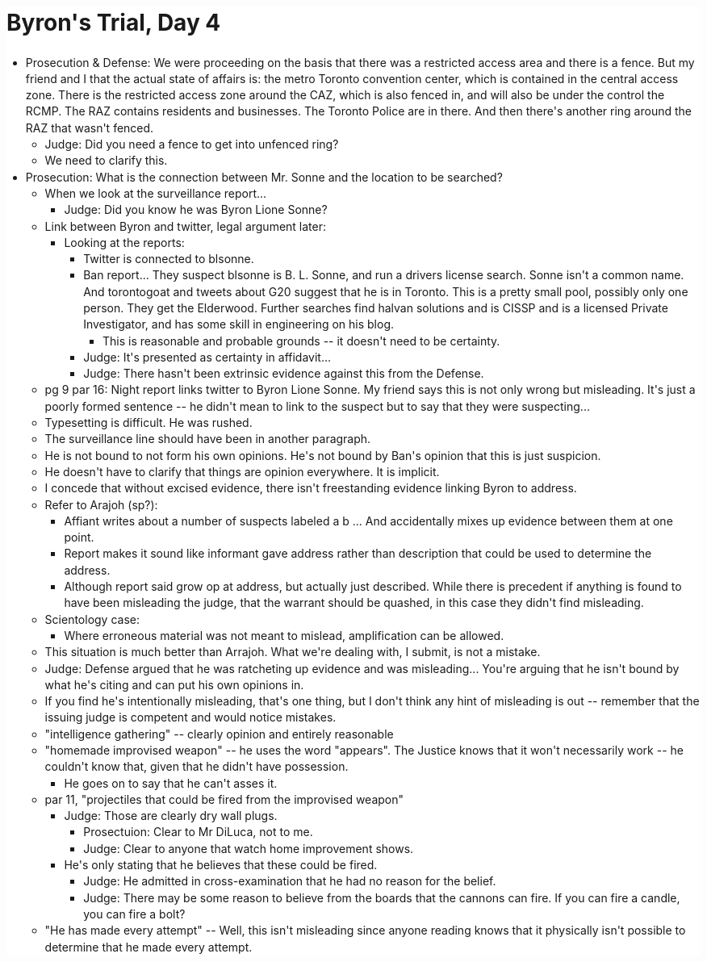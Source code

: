 Byron's Trial, Day 4
====================

* Prosecution & Defense: We were proceeding on the basis that there was a restricted access area and there is a fence. But my friend and I that the actual state of affairs is: the metro Toronto convention center, which is contained in the central access zone. There is the restricted access zone around the CAZ, which is also fenced in, and will also be under the control the RCMP. The RAZ contains residents and businesses. The Toronto Police are in there. And then there's another ring around the RAZ that wasn't fenced.
  * Judge: Did you need a fence to get into unfenced ring?
  * We need to clarify this.
* Prosecution: What is the connection between Mr. Sonne and the location to be searched?
  * When we look at the surveillance report...
    * Judge: Did you know he was Byron Lione Sonne?
  * Link between Byron and twitter, legal argument later:
    * Looking at the reports: 
      * Twitter is connected to blsonne.
      * Ban report... They suspect blsonne is B. L. Sonne, and run a drivers license search. Sonne isn't a common name. And torontogoat and tweets about G20 suggest that he is in Toronto. This is a pretty small pool, possibly only one person. They get the Elderwood. Further searches find halvan solutions and is CISSP and is a licensed Private Investigator, and has some skill in engineering on his blog.
        * This is reasonable and probable grounds -- it doesn't need to be certainty.
      * Judge: It's presented as certainty in affidavit...
      * Judge: There hasn't been extrinsic evidence against this from the Defense.
   * pg 9 par 16: Night report links twitter to Byron Lione Sonne. My friend says this is not only wrong but misleading. It's just a poorly formed sentence -- he didn't mean to link to the suspect but to say that they were suspecting... 
   * Typesetting is difficult. He was rushed.
   * The surveillance line should have been in another paragraph.
   * He is not bound to not form his own opinions. He's not bound by Ban's opinion that this is just suspicion. 
   * He doesn't have to clarify that things are opinion everywhere. It is implicit.
   * I concede that without excised evidence, there isn't freestanding evidence linking Byron to address.
   * Refer to Arajoh (sp?): 
     * Affiant writes about a number of suspects labeled a b ... And accidentally mixes up evidence between them at one point.
     * Report makes it sound like informant gave address rather than description that could be used to determine the address. 
     * Although report said grow op at address, but actually just described. While there is precedent if anything is found to have been misleading the judge, that the warrant should be quashed, in this case they didn't find misleading.
   * Scientology case:
     * Where erroneous material was not meant to mislead, amplification can be allowed. 
   * This situation is much better than Arrajoh. What we're dealing with, I submit, is not a mistake.
   * Judge: Defense argued that he was ratcheting up evidence and was misleading... You're arguing that he isn't bound by what he's citing and can put his own opinions in.
   * If you find he's intentionally misleading, that's one thing, but I don't think any hint of misleading is out -- remember that the issuing judge is competent and would notice mistakes. 
   * "intelligence gathering" -- clearly opinion and entirely reasonable
   * "homemade improvised weapon" -- he uses the word "appears". The Justice knows that it won't necessarily work -- he couldn't know that, given that he didn't have possession.
     * He goes on to say that he can't asses it.
   * par 11, "projectiles that could be fired from the improvised weapon"
     * Judge: Those are clearly dry wall plugs.
       * Prosectuion: Clear to Mr DiLuca, not to me.
        * Judge: Clear to anyone that watch home improvement shows.
     * He's only stating that he believes that these could be fired.
       * Judge: He admitted in cross-examination that he had no reason for the belief.
       * Judge: There may be some reason to believe from the boards that the cannons can fire. If you can fire a candle, you can fire a bolt?
   * "He has made every attempt" -- Well, this isn't misleading since anyone reading knows that it physically isn't possible to determine that he made every attempt.
   